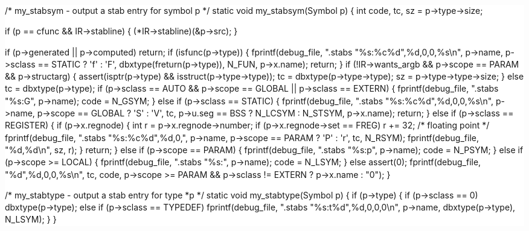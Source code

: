 /* my_stabsym - output a stab entry for symbol p */
static void my_stabsym(Symbol p) {
   int code, tc, sz = p->type->size;

   if (p == cfunc && IR->stabline) {
      (*IR->stabline)(&p->src);
   }
   
   if (p->generated || p->computed)
      return;
   if (isfunc(p->type)) {
      fprintf(debug_file, ".stabs \"%s:%c%d\",%d,0,0,%s\n", p->name,
         p->sclass == STATIC ? 'f' : 'F', dbxtype(freturn(p->type)),
         N_FUN, p->x.name);
      return;
   }
   if (!IR->wants_argb && p->scope == PARAM && p->structarg) {
      assert(isptr(p->type) && isstruct(p->type->type));
      tc = dbxtype(p->type->type);
      sz = p->type->type->size;
   } else
      tc = dbxtype(p->type);
   if (p->sclass == AUTO && p->scope == GLOBAL || p->sclass == EXTERN) {
      fprintf(debug_file, ".stabs \"%s:G", p->name);
      code = N_GSYM;
   } else if (p->sclass == STATIC) {
      fprintf(debug_file, ".stabs \"%s:%c%d\",%d,0,0,%s\n", p->name, p->scope == GLOBAL ? 'S' : 'V',
         tc, p->u.seg == BSS ? N_LCSYM : N_STSYM, p->x.name);
      return;
   } else if (p->sclass == REGISTER) {
      if (p->x.regnode) {
         int r = p->x.regnode->number;
         if (p->x.regnode->set == FREG)
            r += 32;   /* floating point */
            fprintf(debug_file, ".stabs \"%s:%c%d\",%d,0,", p->name,
               p->scope == PARAM ? 'P' : 'r', tc, N_RSYM);
         fprintf(debug_file, "%d,%d\n", sz, r);
      }
      return;
   } else if (p->scope == PARAM) {
      fprintf(debug_file, ".stabs \"%s:p", p->name);
      code = N_PSYM;
   } else if (p->scope >= LOCAL) {
      fprintf(debug_file, ".stabs \"%s:", p->name);
      code = N_LSYM;
   } else
      assert(0);
   fprintf(debug_file, "%d\",%d,0,0,%s\n", tc, code,
      p->scope >= PARAM && p->sclass != EXTERN ? p->x.name : "0");
}

/* my_stabtype - output a stab entry for type *p */
static void my_stabtype(Symbol p) {
   if (p->type) {
      if (p->sclass == 0)
         dbxtype(p->type);
      else if (p->sclass == TYPEDEF)
         fprintf(debug_file, ".stabs \"%s:t%d\",%d,0,0,0\n", p->name, dbxtype(p->type), N_LSYM);
   }
}
